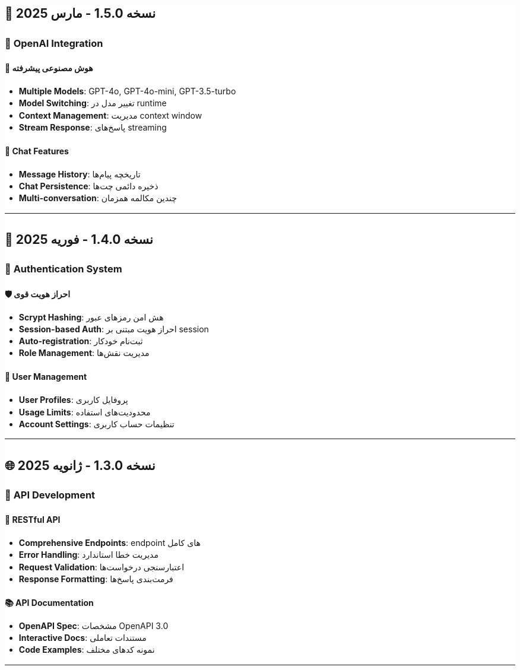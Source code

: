 
## 🤖 نسخه 1.5.0 - مارس 2025

### 🚀 **OpenAI Integration**

#### 🧠 **هوش مصنوعی پیشرفته**
- **Multiple Models**: GPT-4o, GPT-4o-mini, GPT-3.5-turbo
- **Model Switching**: تغییر مدل در runtime
- **Context Management**: مدیریت context window
- **Stream Response**: پاسخ‌های streaming

#### 💬 **Chat Features**
- **Message History**: تاریخچه پیام‌ها
- **Chat Persistence**: ذخیره دائمی چت‌ها
- **Multi-conversation**: چندین مکالمه همزمان

---

## 🔑 نسخه 1.4.0 - فوریه 2025

### 🔐 **Authentication System**

#### 🛡️ **احراز هویت قوی**
- **Scrypt Hashing**: هش امن رمزهای عبور
- **Session-based Auth**: احراز هویت مبتنی بر session
- **Auto-registration**: ثبت‌نام خودکار
- **Role Management**: مدیریت نقش‌ها

#### 👤 **User Management**
- **User Profiles**: پروفایل کاربری
- **Usage Limits**: محدودیت‌های استفاده
- **Account Settings**: تنظیمات حساب کاربری

---

## 🌐 نسخه 1.3.0 - ژانویه 2025

### 📡 **API Development**

#### 🔌 **RESTful API**
- **Comprehensive Endpoints**: endpoint های کامل
- **Error Handling**: مدیریت خطا استاندارد
- **Request Validation**: اعتبارسنجی درخواست‌ها
- **Response Formatting**: فرمت‌بندی پاسخ‌ها

#### 📚 **API Documentation**
- **OpenAPI Spec**: مشخصات OpenAPI 3.0
- **Interactive Docs**: مستندات تعاملی
- **Code Examples**: نمونه کدهای مختلف

---
